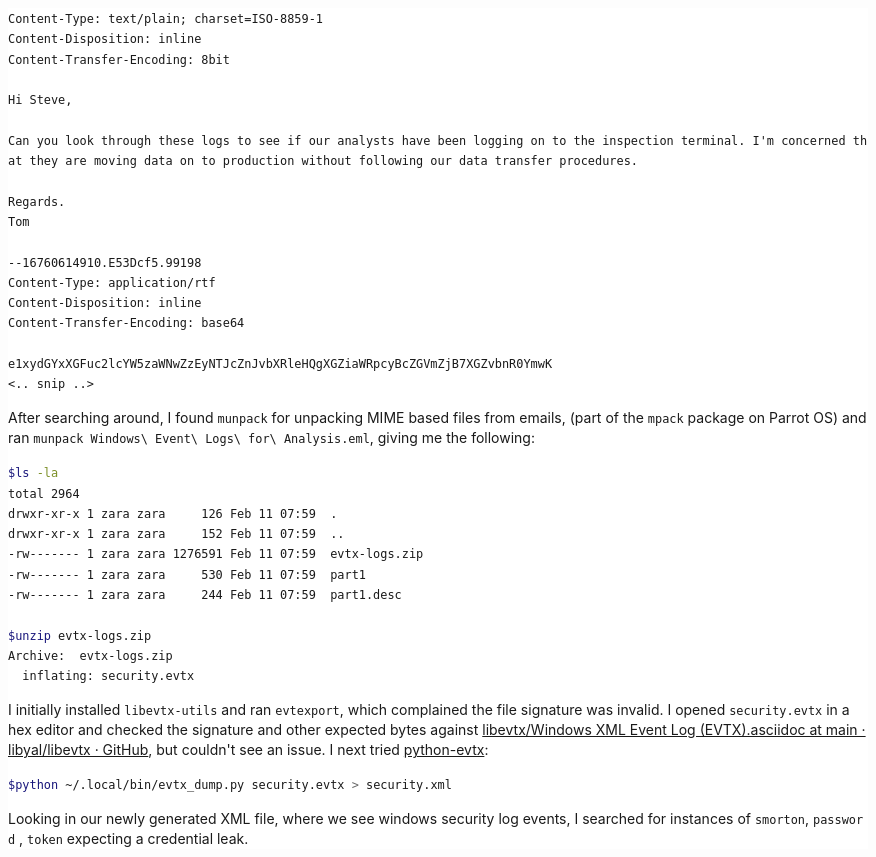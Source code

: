 ```
Content-Type: text/plain; charset=ISO-8859-1
Content-Disposition: inline
Content-Transfer-Encoding: 8bit

Hi Steve,

Can you look through these logs to see if our analysts have been logging on to the inspection terminal. I'm concerned that they are moving data on to production without following our data transfer procedures. 

Regards.
Tom

--16760614910.E53Dcf5.99198
Content-Type: application/rtf
Content-Disposition: inline
Content-Transfer-Encoding: base64

e1xydGYxXGFuc2lcYW5zaWNwZzEyNTJcZnJvbXRleHQgXGZiaWRpcyBcZGVmZjB7XGZvbnR0YmwK
<.. snip ..>
```

After searching around, I found `munpack` for unpacking MIME based files from emails, (part of the `mpack` package on Parrot OS) and ran `munpack Windows\ Event\ Logs\ for\ Analysis.eml`, giving me the following:

```bash
$ls -la
total 2964
drwxr-xr-x 1 zara zara     126 Feb 11 07:59  .
drwxr-xr-x 1 zara zara     152 Feb 11 07:59  ..
-rw------- 1 zara zara 1276591 Feb 11 07:59  evtx-logs.zip
-rw------- 1 zara zara     530 Feb 11 07:59  part1
-rw------- 1 zara zara     244 Feb 11 07:59  part1.desc

$unzip evtx-logs.zip 
Archive:  evtx-logs.zip
  inflating: security.evtx
```

I initially installed `libevtx-utils` and ran `evtexport`, which complained the file signature was invalid.  I opened `security.evtx` in a hex editor and checked the signature and other expected bytes against [libevtx/Windows XML Event Log (EVTX).asciidoc at main · libyal/libevtx · GitHub](https://github.com/libyal/libevtx/blob/main/documentation/Windows%20XML%20Event%20Log%20(EVTX).asciidoc), but couldn't see an issue.  I next tried [python-evtx](https://github.com/williballenthin/python-evtx):

```bash
$python ~/.local/bin/evtx_dump.py security.evtx > security.xml
```

Looking in our newly generated XML file, where we see windows security log events, I searched for instances of `smorton`, `password` , `token` expecting a credential leak. 
